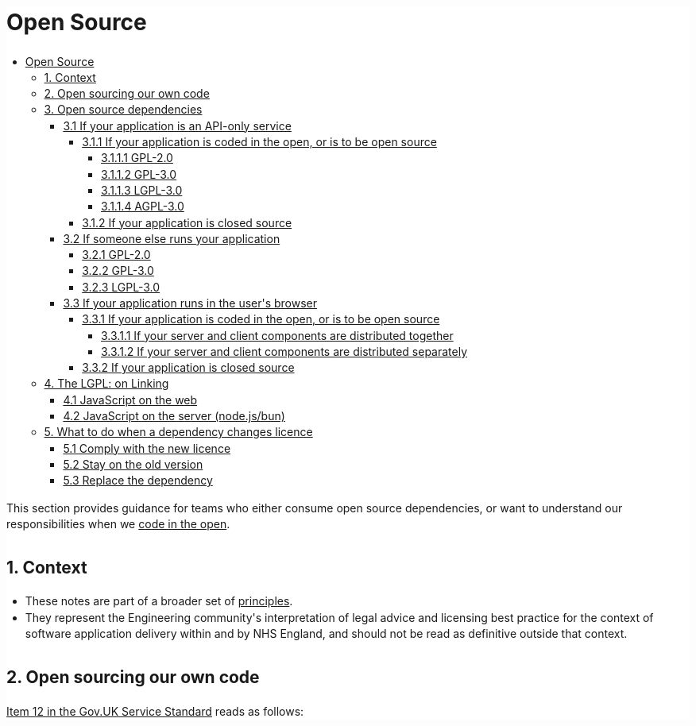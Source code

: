 # Open Source

- [Open Source](#open-source)
  - [1. Context](#1-context)
  - [2. Open sourcing our own code](#2-open-sourcing-our-own-code)
  - [3. Open source dependencies](#3-open-source-dependencies)
    - [3.1 If your application is an API-only service](#31-if-your-application-is-an-api-only-service)
      - [3.1.1 If your application is coded in the open, or is to be open source](#311-if-your-application-is-coded-in-the-open-or-is-to-be-open-source)
        - [3.1.1.1 GPL-2.0](#3111-gpl-20)
        - [3.1.1.2 GPL-3.0](#3112-gpl-30)
        - [3.1.1.3 LGPL-3.0](#3113-lgpl-30)
        - [3.1.1.4 AGPL-3.0](#3114-agpl-30)
      - [3.1.2 If your application is closed source](#312-if-your-application-is-closed-source)
    - [3.2 If someone else runs your application](#32-if-someone-else-runs-your-application)
      - [3.2.1 GPL-2.0](#321-gpl-20)
      - [3.2.2 GPL-3.0](#322-gpl-30)
      - [3.2.3 LGPL-3.0](#323-lgpl-30)
    - [3.3 If your application runs in the user's browser](#33-if-your-application-runs-in-the-users-browser)
      - [3.3.1 If your application is coded in the open, or is to be open source](#331-if-your-application-is-coded-in-the-open-or-is-to-be-open-source)
        - [3.3.1.1 If your server and client components are distributed together](#3311-if-your-server-and-client-components-are-distributed-together)
        - [3.3.1.2 If your server and client components are distributed separately](#3312-if-your-server-and-client-components-are-distributed-separately)
      - [3.3.2 If your application is closed source](#332-if-your-application-is-closed-source)
  - [4. The LGPL: on Linking](#4-the-lgpl-on-linking)
    - [4.1 JavaScript on the web](#41-javascript-on-the-web)
    - [4.2 JavaScript on the server (node.js/bun)](#42-javascript-on-the-server-nodejsbun)
  - [5. What to do when a dependency changes licence](#5-what-to-do-when-a-dependency-changes-licence)
    - [5.1 Comply with the new licence](#51-comply-with-the-new-licence)
    - [5.2 Stay on the old version](#52-stay-on-the-old-version)
    - [5.3 Replace the dependency](#53-replace-the-dependency)

This section provides guidance for teams who either consume open source dependencies, or want to understand our responsibilities when we [code in the open](https://service-manual.nhs.uk/standards-and-technology/service-standard-points/12-make-new-source-code-open).

## 1. Context

- These notes are part of a broader set of [principles](../principles.md).
- They represent the Engineering community's interpretation of legal advice and licensing best practice for the context of software application delivery within and by NHS England, and should not be read as definitive outside that context.

## 2. Open sourcing our own code

[Item 12 in the Gov.UK Service Standard](https://www.gov.uk/service-manual/service-standard/point-12-make-new-source-code-open) reads as follows:
